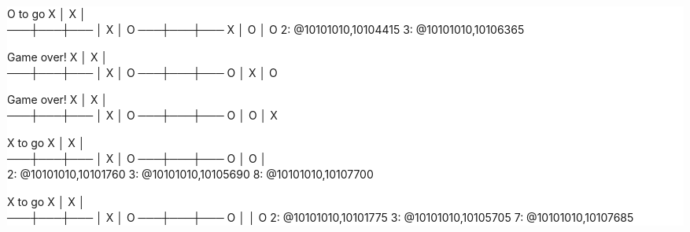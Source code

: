 

O to go
 X │ X │   
───┼───┼───
   │ X │ O 
───┼───┼───
 X │ O │ O 
2: @10101010,10104415
3: @10101010,10106365







Game over!
 X │ X │   
───┼───┼───
   │ X │ O 
───┼───┼───
 O │ X │ O 










Game over!
 X │ X │   
───┼───┼───
   │ X │ O 
───┼───┼───
 O │ O │ X 










X to go
 X │ X │   
───┼───┼───
   │ X │ O 
───┼───┼───
 O │ O │   
2: @10101010,10101760
3: @10101010,10105690
8: @10101010,10107700






X to go
 X │ X │   
───┼───┼───
   │ X │ O 
───┼───┼───
 O │   │ O 
2: @10101010,10101775
3: @10101010,10105705
7: @10101010,10107685
